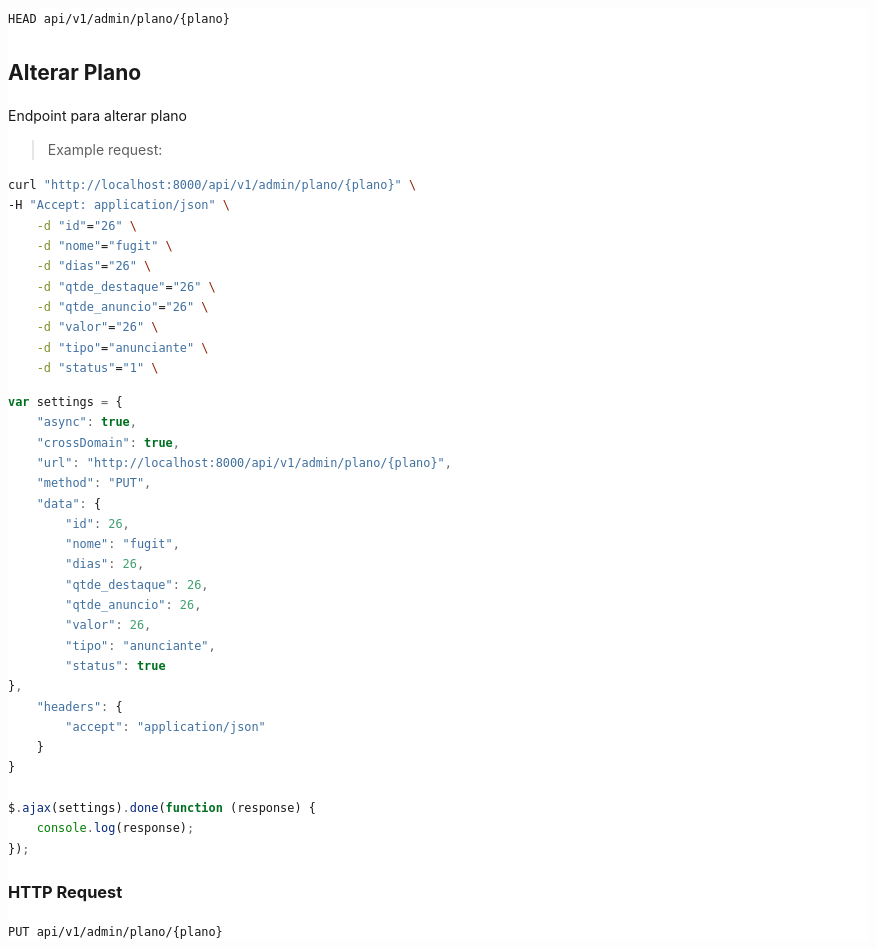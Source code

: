 `HEAD api/v1/admin/plano/{plano}`




## Alterar Plano

Endpoint para alterar plano

> Example request:

```bash
curl "http://localhost:8000/api/v1/admin/plano/{plano}" \
-H "Accept: application/json" \
    -d "id"="26" \
    -d "nome"="fugit" \
    -d "dias"="26" \
    -d "qtde_destaque"="26" \
    -d "qtde_anuncio"="26" \
    -d "valor"="26" \
    -d "tipo"="anunciante" \
    -d "status"="1" \

```

```javascript
var settings = {
    "async": true,
    "crossDomain": true,
    "url": "http://localhost:8000/api/v1/admin/plano/{plano}",
    "method": "PUT",
    "data": {
        "id": 26,
        "nome": "fugit",
        "dias": 26,
        "qtde_destaque": 26,
        "qtde_anuncio": 26,
        "valor": 26,
        "tipo": "anunciante",
        "status": true
},
    "headers": {
        "accept": "application/json"
    }
}

$.ajax(settings).done(function (response) {
    console.log(response);
});
```


### HTTP Request
`PUT api/v1/admin/plano/{plano}`
